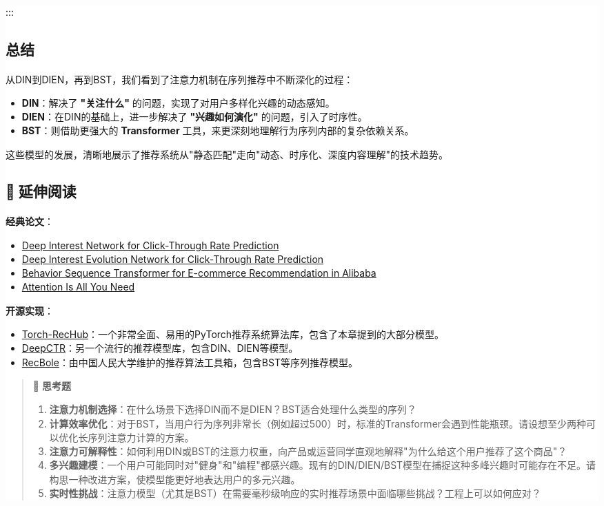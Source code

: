 :::

## 总结

从DIN到DIEN，再到BST，我们看到了注意力机制在序列推荐中不断深化的过程：

-   **DIN**：解决了 **"关注什么"** 的问题，实现了对用户多样化兴趣的动态感知。
-   **DIEN**：在DIN的基础上，进一步解决了 **"兴趣如何演化"** 的问题，引入了时序性。
-   **BST**：则借助更强大的 **Transformer** 工具，来更深刻地理解行为序列内部的复杂依赖关系。

这些模型的发展，清晰地展示了推荐系统从"静态匹配"走向"动态、时序化、深度内容理解"的技术趋势。

## 📖 延伸阅读

**经典论文**：
- [Deep Interest Network for Click-Through Rate Prediction](https://arxiv.org/abs/1706.06978)
- [Deep Interest Evolution Network for Click-Through Rate Prediction](https://arxiv.org/abs/1809.03672)
- [Behavior Sequence Transformer for E-commerce Recommendation in Alibaba](https://arxiv.org/abs/1905.06874)
- [Attention Is All You Need](https://arxiv.org/abs/1706.03762)

**开源实现**：
- [Torch-RecHub](https://github.com/datawhalechina/torch-rechub)：一个非常全面、易用的PyTorch推荐系统算法库，包含了本章提到的大部分模型。
- [DeepCTR](https://github.com/shenweichen/DeepCTR)：另一个流行的推荐模型库，包含DIN、DIEN等模型。
- [RecBole](https://github.com/RUCAIBox/RecBole)：由中国人民大学维护的推荐算法工具箱，包含BST等序列推荐模型。

> 🧠 **思考题**
> 
> 1.  **注意力机制选择**：在什么场景下选择DIN而不是DIEN？BST适合处理什么类型的序列？
> 2.  **计算效率优化**：对于BST，当用户行为序列非常长（例如超过500）时，标准的Transformer会遇到性能瓶颈。请设想至少两种可以优化长序列注意力计算的方案。
> 3.  **注意力可解释性**：如何利用DIN或BST的注意力权重，向产品或运营同学直观地解释"为什么给这个用户推荐了这个商品"？
> 4.  **多兴趣建模**：一个用户可能同时对"健身"和"编程"都感兴趣。现有的DIN/DIEN/BST模型在捕捉这种多峰兴趣时可能存在不足。请构思一种改进方案，使模型能更好地表达用户的多元兴趣。
> 5.  **实时性挑战**：注意力模型（尤其是BST）在需要毫秒级响应的实时推荐场景中面临哪些挑战？工程上可以如何应对？

